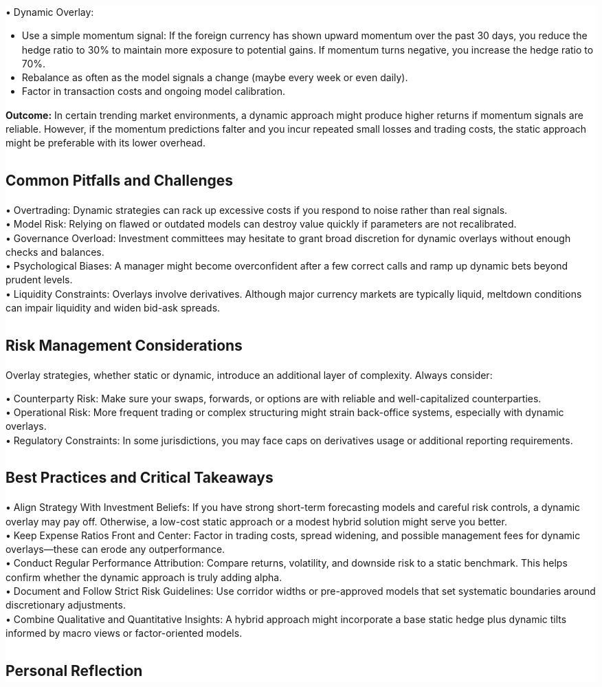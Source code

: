 • Dynamic Overlay:  
  - Use a simple momentum signal: If the foreign currency has shown upward momentum over the past 30 days, you reduce the hedge ratio to 30% to maintain more exposure to potential gains. If momentum turns negative, you increase the hedge ratio to 70%.  
  - Rebalance as often as the model signals a change (maybe every week or even daily).  
  - Factor in transaction costs and ongoing model calibration.  

**Outcome:** In certain trending market environments, a dynamic approach might produce higher returns if momentum signals are reliable. However, if the momentum predictions falter and you incur repeated small losses and trading costs, the static approach might be preferable with its lower overhead.

## Common Pitfalls and Challenges

• Overtrading: Dynamic strategies can rack up excessive costs if you respond to noise rather than real signals.  
• Model Risk: Relying on flawed or outdated models can destroy value quickly if parameters are not recalibrated.  
• Governance Overload: Investment committees may hesitate to grant broad discretion for dynamic overlays without enough checks and balances.  
• Psychological Biases: A manager might become overconfident after a few correct calls and ramp up dynamic bets beyond prudent levels.  
• Liquidity Constraints: Overlays involve derivatives. Although major currency markets are typically liquid, meltdown conditions can impair liquidity and widen bid-ask spreads.

## Risk Management Considerations

Overlay strategies, whether static or dynamic, introduce an additional layer of complexity. Always consider:

• Counterparty Risk: Make sure your swaps, forwards, or options are with reliable and well-capitalized counterparties.  
• Operational Risk: More frequent trading or complex structuring might strain back-office systems, especially with dynamic overlays.  
• Regulatory Constraints: In some jurisdictions, you may face caps on derivatives usage or additional reporting requirements.

## Best Practices and Critical Takeaways

• Align Strategy With Investment Beliefs: If you have strong short-term forecasting models and careful risk controls, a dynamic overlay may pay off. Otherwise, a low-cost static approach or a modest hybrid solution might serve you better.  
• Keep Expense Ratios Front and Center: Factor in trading costs, spread widening, and possible management fees for dynamic overlays—these can erode any outperformance.  
• Conduct Regular Performance Attribution: Compare returns, volatility, and downside risk to a static benchmark. This helps confirm whether the dynamic approach is truly adding alpha.  
• Document and Follow Strict Risk Guidelines: Use corridor widths or pre-approved models that set systematic boundaries around discretionary adjustments.  
• Combine Qualitative and Quantitative Insights: A hybrid approach might incorporate a base static hedge plus dynamic tilts informed by macro views or factor-oriented models.  

## Personal Reflection
